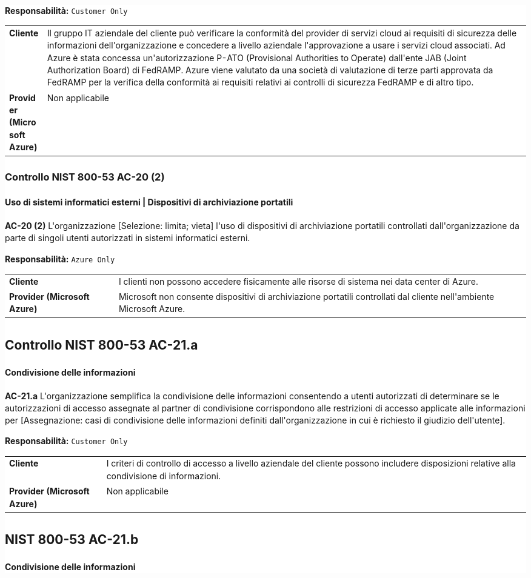 **Responsabilità:** `Customer Only`

|||
|---|---|
| **Cliente** | Il gruppo IT aziendale del cliente può verificare la conformità del provider di servizi cloud ai requisiti di sicurezza delle informazioni dell'organizzazione e concedere a livello aziendale l'approvazione a usare i servizi cloud associati. Ad Azure è stata concessa un'autorizzazione P-ATO (Provisional Authorities to Operate) dall'ente JAB (Joint Authorization Board) di FedRAMP. Azure viene valutato da una società di valutazione di terze parti approvata da FedRAMP per la verifica della conformità ai requisiti relativi ai controlli di sicurezza FedRAMP e di altro tipo. |
| **Provider (Microsoft Azure)** | Non applicabile |


 ### <a name="nist-800-53-control-ac-20-2"></a>Controllo NIST 800-53 AC-20 (2)

#### <a name="use-of-external-information-systems--portable-storage-devices"></a>Uso di sistemi informatici esterni | Dispositivi di archiviazione portatili

**AC-20 (2)** L'organizzazione [Selezione: limita; vieta] l'uso di dispositivi di archiviazione portatili controllati dall'organizzazione da parte di singoli utenti autorizzati in sistemi informatici esterni.

**Responsabilità:** `Azure Only`

|||
|---|---|
| **Cliente** | I clienti non possono accedere fisicamente alle risorse di sistema nei data center di Azure. |
| **Provider (Microsoft Azure)** | Microsoft non consente dispositivi di archiviazione portatili controllati dal cliente nell'ambiente Microsoft Azure. |


 ## <a name="nist-800-53-control-ac-21a"></a>Controllo NIST 800-53 AC-21.a

#### <a name="information-sharing"></a>Condivisione delle informazioni

**AC-21.a** L'organizzazione semplifica la condivisione delle informazioni consentendo a utenti autorizzati di determinare se le autorizzazioni di accesso assegnate al partner di condivisione corrispondono alle restrizioni di accesso applicate alle informazioni per [Assegnazione: casi di condivisione delle informazioni definiti dall'organizzazione in cui è richiesto il giudizio dell'utente].

**Responsabilità:** `Customer Only`

|||
|---|---|
| **Cliente** | I criteri di controllo di accesso a livello aziendale del cliente possono includere disposizioni relative alla condivisione di informazioni. |
| **Provider (Microsoft Azure)** | Non applicabile |


 ## <a name="nist-800-53-control-ac-21b"></a>NIST 800-53 AC-21.b

#### <a name="information-sharing"></a>Condivisione delle informazioni
